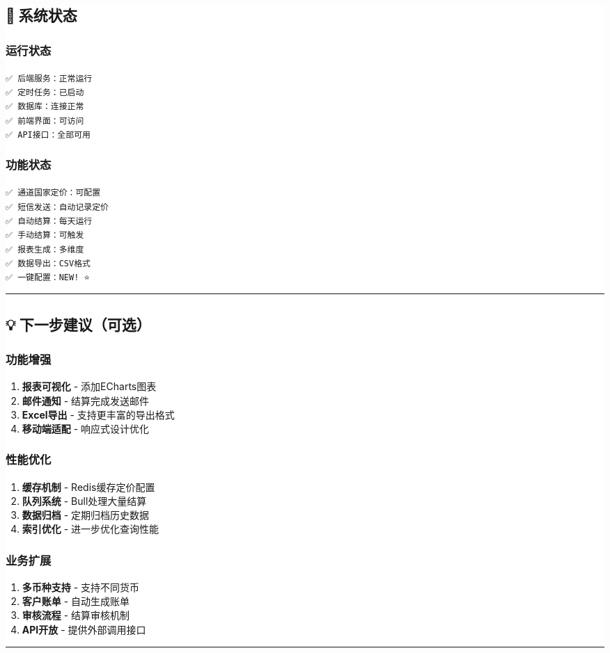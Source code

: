 
## 🎯 系统状态

### 运行状态

```
✅ 后端服务：正常运行
✅ 定时任务：已启动
✅ 数据库：连接正常
✅ 前端界面：可访问
✅ API接口：全部可用
```

### 功能状态

```
✅ 通道国家定价：可配置
✅ 短信发送：自动记录定价
✅ 自动结算：每天运行
✅ 手动结算：可触发
✅ 报表生成：多维度
✅ 数据导出：CSV格式
✅ 一键配置：NEW! ⭐️
```

---

## 💡 下一步建议（可选）

### 功能增强

1. **报表可视化** - 添加ECharts图表
2. **邮件通知** - 结算完成发送邮件
3. **Excel导出** - 支持更丰富的导出格式
4. **移动端适配** - 响应式设计优化

### 性能优化

1. **缓存机制** - Redis缓存定价配置
2. **队列系统** - Bull处理大量结算
3. **数据归档** - 定期归档历史数据
4. **索引优化** - 进一步优化查询性能

### 业务扩展

1. **多币种支持** - 支持不同货币
2. **客户账单** - 自动生成账单
3. **审核流程** - 结算审核机制
4. **API开放** - 提供外部调用接口

---
